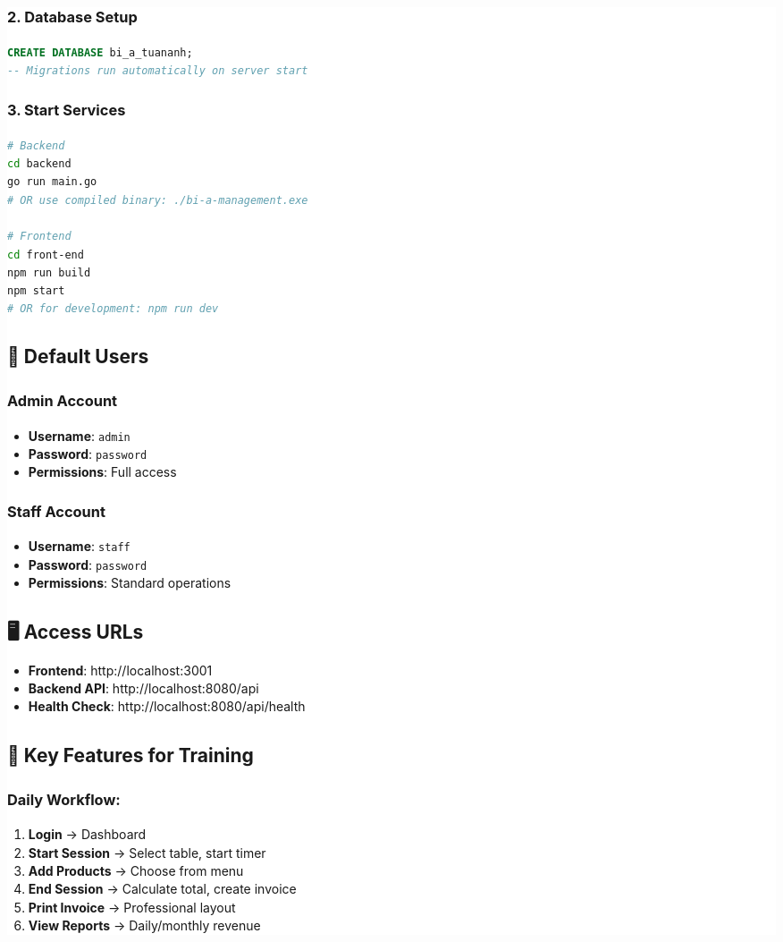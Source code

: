 ### 2. Database Setup

```sql
CREATE DATABASE bi_a_tuananh;
-- Migrations run automatically on server start
```

### 3. Start Services

```bash
# Backend
cd backend
go run main.go
# OR use compiled binary: ./bi-a-management.exe

# Frontend
cd front-end
npm run build
npm start
# OR for development: npm run dev
```

## 👥 Default Users

### Admin Account

- **Username**: `admin`
- **Password**: `password`
- **Permissions**: Full access

### Staff Account

- **Username**: `staff`
- **Password**: `password`
- **Permissions**: Standard operations

## 🖥️ Access URLs

- **Frontend**: http://localhost:3001
- **Backend API**: http://localhost:8080/api
- **Health Check**: http://localhost:8080/api/health

## 🎯 Key Features for Training

### Daily Workflow:

1. **Login** → Dashboard
2. **Start Session** → Select table, start timer
3. **Add Products** → Choose from menu
4. **End Session** → Calculate total, create invoice
5. **Print Invoice** → Professional layout
6. **View Reports** → Daily/monthly revenue
